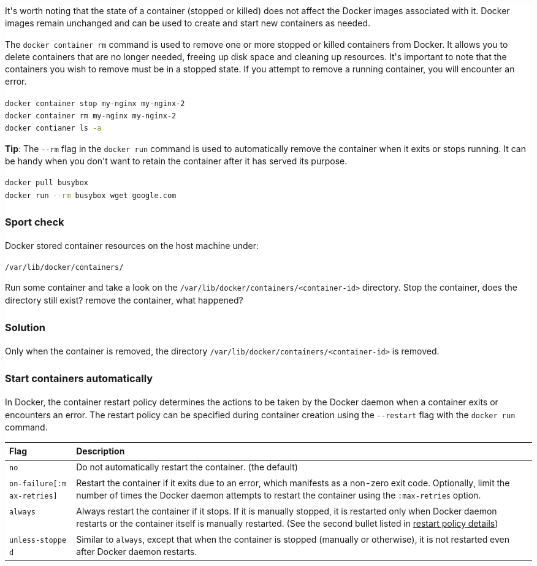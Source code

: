 It's worth noting that the state of a container (stopped or killed) does not affect the Docker images associated with it. Docker images remain unchanged and can be used to create and start new containers as needed.

The `docker container rm` command is used to remove one or more stopped or killed containers from Docker. 
It allows you to delete containers that are no longer needed, freeing up disk space and cleaning up resources.
It's important to note that the containers you wish to remove must be in a stopped state. If you attempt to remove a running container, you will encounter an error. 

```bash
docker container stop my-nginx my-nginx-2
docker container rm my-nginx my-nginx-2
docker contianer ls -a 
```

**Tip**: The `--rm` flag in the `docker run` command is used to automatically remove the container when it exits or stops running. It can be handy when you don't want to retain the container after it has served its purpose.

```bash
docker pull busybox
docker run --rm busybox wget google.com
```

### Sport check 

Docker stored container resources on the host machine under: 

```text
/var/lib/docker/containers/
```

Run some container and take a look on the `/var/lib/docker/containers/<container-id>` directory.
Stop the container, does the directory still exist? remove the container, what happened?  

### Solution 

Only when the container is removed, the directory `/var/lib/docker/containers/<container-id>` is removed.   


### Start containers automatically

In Docker, the container restart policy determines the actions to be taken by the Docker daemon when a container exits or encounters an error. 
The restart policy can be specified during container creation using the `--restart` flag with the `docker run` command.

| Flag             | Description                                                                                     |
|:-----------------|:------------------------------------------------------------------------------------------------|
| `no`             | Do not automatically restart the container. (the default)                                       |
| `on-failure[:max-retries]`     | Restart the container if it exits due to an error, which manifests as a non-zero exit code.  Optionally, limit the number of times the Docker daemon attempts to restart the container using the `:max-retries` option.   |
| `always`         | Always restart the container if it stops. If it is manually stopped, it is restarted only when Docker daemon restarts or the container itself is manually restarted. (See the second bullet listed in [restart policy details](#restart-policy-details)) |
| `unless-stopped` | Similar to `always`, except that when the container is stopped (manually or otherwise), it is not restarted even after Docker daemon restarts. |
